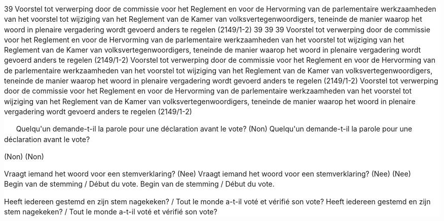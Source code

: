 39 Voorstel tot
verwerping door de commissie voor het Reglement en voor de Hervorming van de
parlementaire werkzaamheden van het voorstel tot wijziging van het Reglement
van de Kamer van volksvertegenwoordigers, teneinde de manier waarop het woord
in plenaire vergadering wordt gevoerd anders te regelen (2149/1-2)
39
39
39
 Voorstel tot
verwerping door de commissie voor het Reglement en voor de Hervorming van de
parlementaire werkzaamheden van het voorstel tot wijziging van het Reglement
van de Kamer van volksvertegenwoordigers, teneinde de manier waarop het woord
in plenaire vergadering wordt gevoerd anders te regelen (2149/1-2)
 Voorstel tot
verwerping door de commissie voor het Reglement en voor de Hervorming van de
parlementaire werkzaamheden van het voorstel tot wijziging van het Reglement
van de Kamer van volksvertegenwoordigers, teneinde de manier waarop het woord
in plenaire vergadering wordt gevoerd anders te regelen (2149/1-2)
 Voorstel tot
verwerping door de commissie voor het Reglement en voor de Hervorming van de
parlementaire werkzaamheden van het voorstel tot wijziging van het Reglement
van de Kamer van volksvertegenwoordigers, teneinde de manier waarop het woord
in plenaire vergadering wordt gevoerd anders te regelen (2149/1-2)


 
 
 
Quelqu'un demande-t-il la parole pour une
déclaration avant le vote? (Non)
Quelqu'un demande-t-il la parole pour une
déclaration avant le vote? 
 
(Non)
(Non)


Vraagt iemand het woord voor een
stemverklaring? (Nee)
Vraagt iemand het woord voor een
stemverklaring? (Nee)
 (Nee)
 
 
 
Begin van de
stemming / Début du vote.
Begin van de
stemming / Début du vote.

Heeft
iedereen gestemd en zijn stem nagekeken? / Tout le monde a-t-il voté et vérifié
son vote?
Heeft
iedereen gestemd en zijn stem nagekeken? / Tout le monde a-t-il voté et vérifié
son vote?
